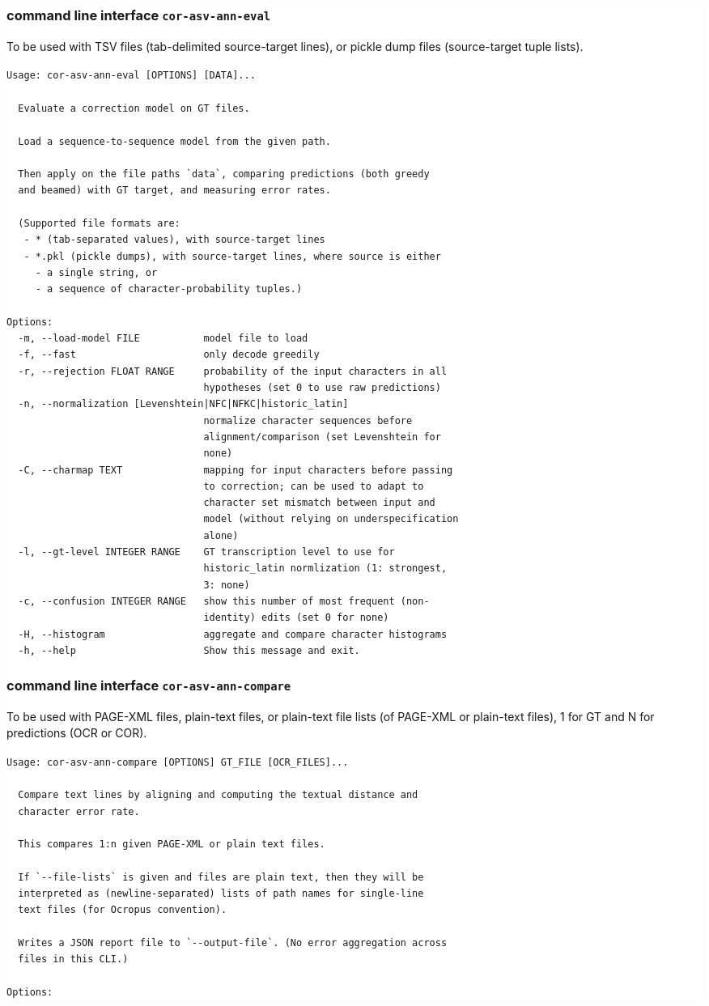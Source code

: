 ### command line interface `cor-asv-ann-eval`

To be used with TSV files (tab-delimited source-target lines),
or pickle dump files (source-target tuple lists).

```
Usage: cor-asv-ann-eval [OPTIONS] [DATA]...

  Evaluate a correction model on GT files.

  Load a sequence-to-sequence model from the given path.

  Then apply on the file paths `data`, comparing predictions (both greedy
  and beamed) with GT target, and measuring error rates.

  (Supported file formats are:
   - * (tab-separated values), with source-target lines
   - *.pkl (pickle dumps), with source-target lines, where source is either
     - a single string, or
     - a sequence of character-probability tuples.)

Options:
  -m, --load-model FILE           model file to load
  -f, --fast                      only decode greedily
  -r, --rejection FLOAT RANGE     probability of the input characters in all
                                  hypotheses (set 0 to use raw predictions)
  -n, --normalization [Levenshtein|NFC|NFKC|historic_latin]
                                  normalize character sequences before
                                  alignment/comparison (set Levenshtein for
                                  none)
  -C, --charmap TEXT              mapping for input characters before passing
                                  to correction; can be used to adapt to
                                  character set mismatch between input and
                                  model (without relying on underspecification
                                  alone)
  -l, --gt-level INTEGER RANGE    GT transcription level to use for
                                  historic_latin normlization (1: strongest,
                                  3: none)
  -c, --confusion INTEGER RANGE   show this number of most frequent (non-
                                  identity) edits (set 0 for none)
  -H, --histogram                 aggregate and compare character histograms
  -h, --help                      Show this message and exit.
```

### command line interface `cor-asv-ann-compare`

To be used with PAGE-XML files, plain-text files, or plain-text file lists
(of PAGE-XML or plain-text files), 1 for GT and N for predictions (OCR or COR).

```
Usage: cor-asv-ann-compare [OPTIONS] GT_FILE [OCR_FILES]...

  Compare text lines by aligning and computing the textual distance and
  character error rate.

  This compares 1:n given PAGE-XML or plain text files.

  If `--file-lists` is given and files are plain text, then they will be
  interpreted as (newline-separated) lists of path names for single-line
  text files (for Ocropus convention).

  Writes a JSON report file to `--output-file`. (No error aggregation across
  files in this CLI.)

Options:
```
